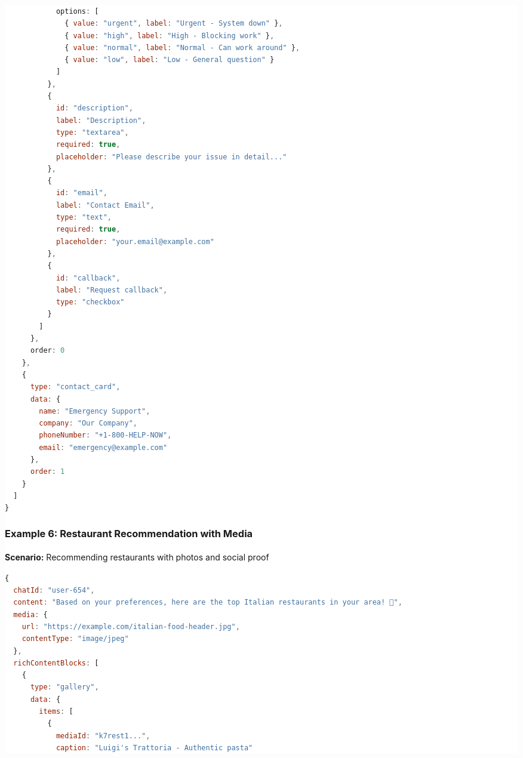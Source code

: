 ```javascript
            options: [
              { value: "urgent", label: "Urgent - System down" },
              { value: "high", label: "High - Blocking work" },
              { value: "normal", label: "Normal - Can work around" },
              { value: "low", label: "Low - General question" }
            ]
          },
          {
            id: "description",
            label: "Description",
            type: "textarea",
            required: true,
            placeholder: "Please describe your issue in detail..."
          },
          {
            id: "email",
            label: "Contact Email",
            type: "text",
            required: true,
            placeholder: "your.email@example.com"
          },
          {
            id: "callback",
            label: "Request callback",
            type: "checkbox"
          }
        ]
      },
      order: 0
    },
    {
      type: "contact_card",
      data: {
        name: "Emergency Support",
        company: "Our Company",
        phoneNumber: "+1-800-HELP-NOW",
        email: "emergency@example.com"
      },
      order: 1
    }
  ]
}
```

### Example 6: Restaurant Recommendation with Media

**Scenario:** Recommending restaurants with photos and social proof

```javascript
{
  chatId: "user-654",
  content: "Based on your preferences, here are the top Italian restaurants in your area! 🍝",
  media: {
    url: "https://example.com/italian-food-header.jpg",
    contentType: "image/jpeg"
  },
  richContentBlocks: [
    {
      type: "gallery",
      data: {
        items: [
          {
            mediaId: "k7rest1...",
            caption: "Luigi's Trattoria - Authentic pasta"
```